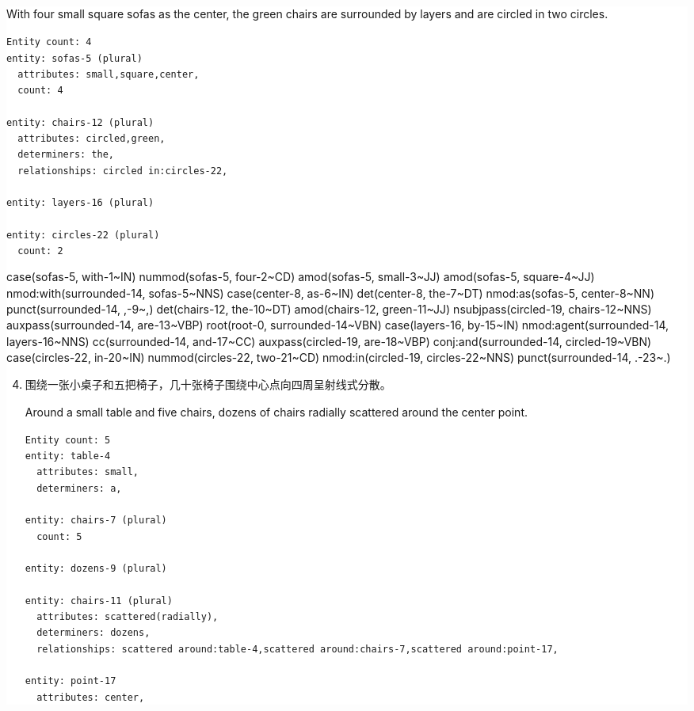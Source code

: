    With four small square sofas as the center, the green chairs are surrounded by layers and are circled in two circles.

   ```
   Entity count: 4
   entity: sofas-5 (plural)
     attributes: small,square,center,
     count: 4
   
   entity: chairs-12 (plural)
     attributes: circled,green,
     determiners: the,
     relationships: circled in:circles-22,
   
   entity: layers-16 (plural)
   
   entity: circles-22 (plural)
     count: 2
   ```

   case(sofas-5, with-1~IN)
   nummod(sofas-5, four-2~CD)
   amod(sofas-5, small-3~JJ)
   amod(sofas-5, square-4~JJ)
   nmod:with(surrounded-14, sofas-5~NNS)
   case(center-8, as-6~IN)
   det(center-8, the-7~DT)
   nmod:as(sofas-5, center-8~NN)
   punct(surrounded-14, ,-9~,)
   det(chairs-12, the-10~DT)
   amod(chairs-12, green-11~JJ)
   nsubjpass(circled-19, chairs-12~NNS)
   auxpass(surrounded-14, are-13~VBP)
   root(root-0, surrounded-14~VBN)
   case(layers-16, by-15~IN)
   nmod:agent(surrounded-14, layers-16~NNS)
   cc(surrounded-14, and-17~CC)
   auxpass(circled-19, are-18~VBP)
   conj:and(surrounded-14, circled-19~VBN)
   case(circles-22, in-20~IN)
   nummod(circles-22, two-21~CD)
   nmod:in(circled-19, circles-22~NNS)
   punct(surrounded-14, .-23~.)

4. 围绕一张小桌子和五把椅子，几十张椅子围绕中心点向四周呈射线式分散。

   Around a small table and five chairs, dozens of chairs radially scattered around the center point.

   ```
   Entity count: 5
   entity: table-4
     attributes: small,
     determiners: a,
   
   entity: chairs-7 (plural)
     count: 5
   
   entity: dozens-9 (plural)
   
   entity: chairs-11 (plural)
     attributes: scattered(radially),
     determiners: dozens,
     relationships: scattered around:table-4,scattered around:chairs-7,scattered around:point-17,
   
   entity: point-17
     attributes: center,
   ```